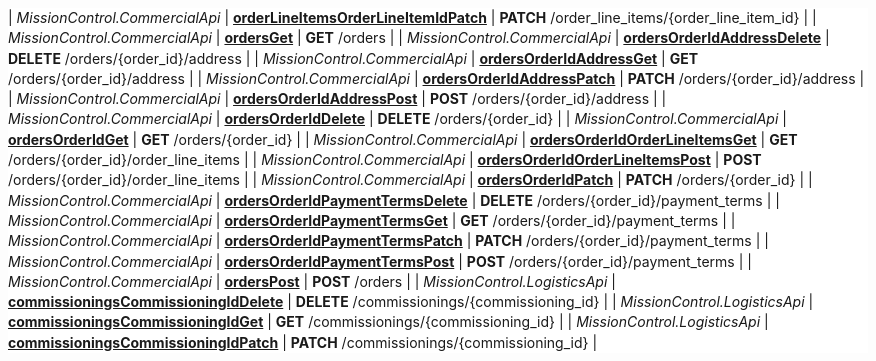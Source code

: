 | _MissionControl.CommercialApi_    | [**orderLineItemsOrderLineItemIdPatch**](docs/CommercialApi.md#orderLineItemsOrderLineItemIdPatch)                                                                            | **PATCH** /order_line_items/{order_line_item_id}                                        |
| _MissionControl.CommercialApi_    | [**ordersGet**](docs/CommercialApi.md#ordersGet)                                                                                                                              | **GET** /orders                                                                         |
| _MissionControl.CommercialApi_    | [**ordersOrderIdAddressDelete**](docs/CommercialApi.md#ordersOrderIdAddressDelete)                                                                                            | **DELETE** /orders/{order_id}/address                                                   |
| _MissionControl.CommercialApi_    | [**ordersOrderIdAddressGet**](docs/CommercialApi.md#ordersOrderIdAddressGet)                                                                                                  | **GET** /orders/{order_id}/address                                                      |
| _MissionControl.CommercialApi_    | [**ordersOrderIdAddressPatch**](docs/CommercialApi.md#ordersOrderIdAddressPatch)                                                                                              | **PATCH** /orders/{order_id}/address                                                    |
| _MissionControl.CommercialApi_    | [**ordersOrderIdAddressPost**](docs/CommercialApi.md#ordersOrderIdAddressPost)                                                                                                | **POST** /orders/{order_id}/address                                                     |
| _MissionControl.CommercialApi_    | [**ordersOrderIdDelete**](docs/CommercialApi.md#ordersOrderIdDelete)                                                                                                          | **DELETE** /orders/{order_id}                                                           |
| _MissionControl.CommercialApi_    | [**ordersOrderIdGet**](docs/CommercialApi.md#ordersOrderIdGet)                                                                                                                | **GET** /orders/{order_id}                                                              |
| _MissionControl.CommercialApi_    | [**ordersOrderIdOrderLineItemsGet**](docs/CommercialApi.md#ordersOrderIdOrderLineItemsGet)                                                                                    | **GET** /orders/{order_id}/order_line_items                                             |
| _MissionControl.CommercialApi_    | [**ordersOrderIdOrderLineItemsPost**](docs/CommercialApi.md#ordersOrderIdOrderLineItemsPost)                                                                                  | **POST** /orders/{order_id}/order_line_items                                            |
| _MissionControl.CommercialApi_    | [**ordersOrderIdPatch**](docs/CommercialApi.md#ordersOrderIdPatch)                                                                                                            | **PATCH** /orders/{order_id}                                                            |
| _MissionControl.CommercialApi_    | [**ordersOrderIdPaymentTermsDelete**](docs/CommercialApi.md#ordersOrderIdPaymentTermsDelete)                                                                                  | **DELETE** /orders/{order_id}/payment_terms                                             |
| _MissionControl.CommercialApi_    | [**ordersOrderIdPaymentTermsGet**](docs/CommercialApi.md#ordersOrderIdPaymentTermsGet)                                                                                        | **GET** /orders/{order_id}/payment_terms                                                |
| _MissionControl.CommercialApi_    | [**ordersOrderIdPaymentTermsPatch**](docs/CommercialApi.md#ordersOrderIdPaymentTermsPatch)                                                                                    | **PATCH** /orders/{order_id}/payment_terms                                              |
| _MissionControl.CommercialApi_    | [**ordersOrderIdPaymentTermsPost**](docs/CommercialApi.md#ordersOrderIdPaymentTermsPost)                                                                                      | **POST** /orders/{order_id}/payment_terms                                               |
| _MissionControl.CommercialApi_    | [**ordersPost**](docs/CommercialApi.md#ordersPost)                                                                                                                            | **POST** /orders                                                                        |
| _MissionControl.LogisticsApi_     | [**commissioningsCommissioningIdDelete**](docs/LogisticsApi.md#commissioningsCommissioningIdDelete)                                                                           | **DELETE** /commissionings/{commissioning_id}                                           |
| _MissionControl.LogisticsApi_     | [**commissioningsCommissioningIdGet**](docs/LogisticsApi.md#commissioningsCommissioningIdGet)                                                                                 | **GET** /commissionings/{commissioning_id}                                              |
| _MissionControl.LogisticsApi_     | [**commissioningsCommissioningIdPatch**](docs/LogisticsApi.md#commissioningsCommissioningIdPatch)                                                                             | **PATCH** /commissionings/{commissioning_id}                                            |